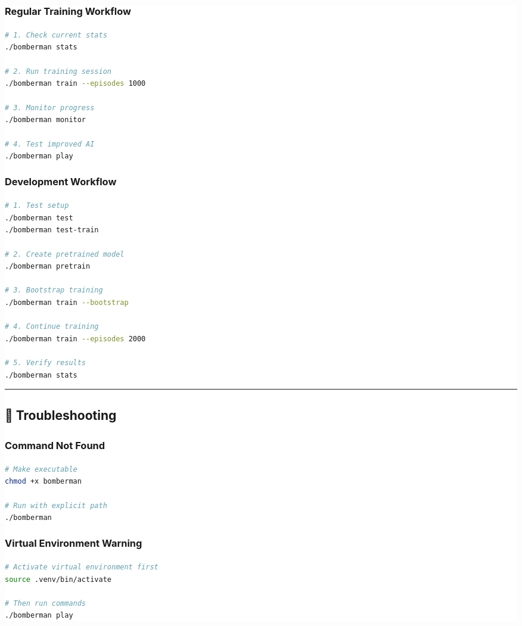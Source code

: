 ### Regular Training Workflow
```bash
# 1. Check current stats
./bomberman stats

# 2. Run training session
./bomberman train --episodes 1000

# 3. Monitor progress
./bomberman monitor

# 4. Test improved AI
./bomberman play
```

### Development Workflow
```bash
# 1. Test setup
./bomberman test
./bomberman test-train

# 2. Create pretrained model
./bomberman pretrain

# 3. Bootstrap training
./bomberman train --bootstrap

# 4. Continue training
./bomberman train --episodes 2000

# 5. Verify results
./bomberman stats
```

---

## 🐛 Troubleshooting

### Command Not Found
```bash
# Make executable
chmod +x bomberman

# Run with explicit path
./bomberman
```

### Virtual Environment Warning
```bash
# Activate virtual environment first
source .venv/bin/activate

# Then run commands
./bomberman play
```
